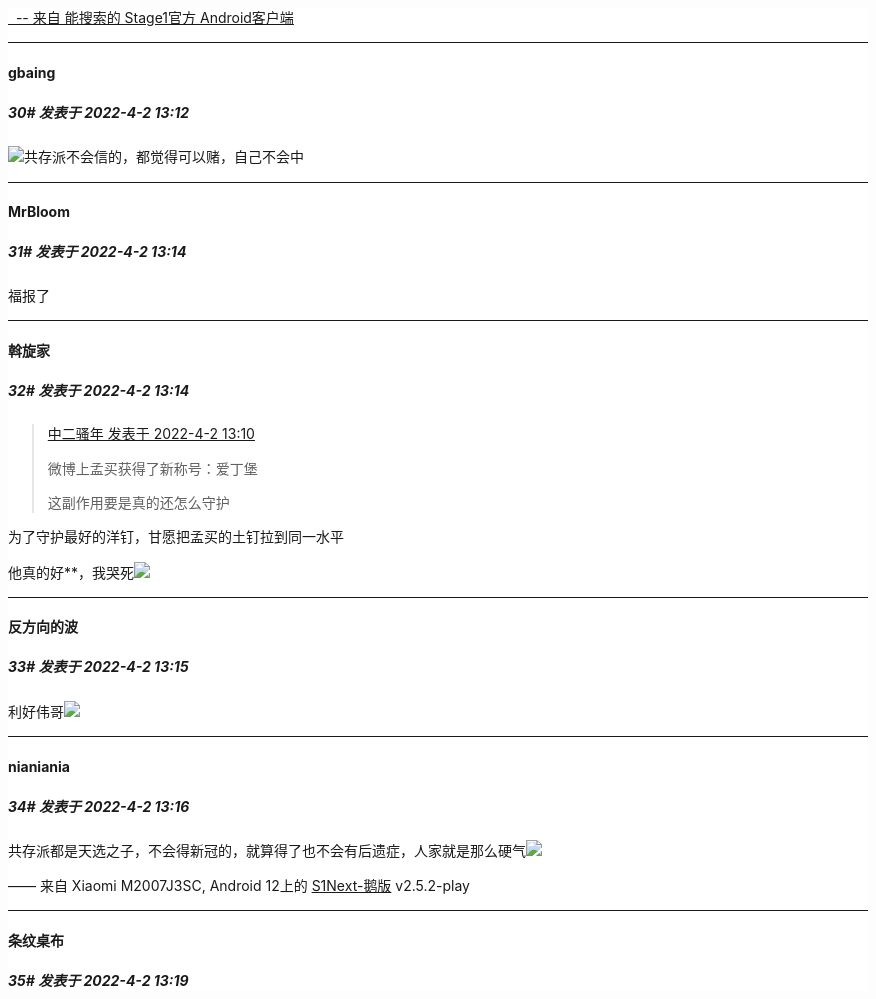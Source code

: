 [  -- 来自 能搜索的 Stage1官方 Android客户端](https://www.coolapk.com/apk/140634)

*****

####  gbaing  
##### 30#       发表于 2022-4-2 13:12

<img src="https://static.saraba1st.com/image/smiley/face2017/009.gif" referrerpolicy="no-referrer">共存派不会信的，都觉得可以赌，自己不会中



*****

####  MrBloom  
##### 31#       发表于 2022-4-2 13:14

福报了

*****

####  斡旋家  
##### 32#       发表于 2022-4-2 13:14

<blockquote><a href="httphttps://bbs.saraba1st.com/2b/forum.php?mod=redirect&amp;goto=findpost&amp;pid=55284487&amp;ptid=2062129" target="_blank">中二骚年 发表于 2022-4-2 13:10</a>

微博上孟买获得了新称号：爱丁堡

这副作用要是真的还怎么守护</blockquote>
为了守护最好的洋钉，甘愿把孟买的土钉拉到同一水平

他真的好**，我哭死<img src="https://static.saraba1st.com/image/smiley/face2017/049.png" referrerpolicy="no-referrer">

*****

####  反方向的波  
##### 33#       发表于 2022-4-2 13:15

利好伟哥<img src="https://static.saraba1st.com/image/smiley/face2017/067.png" referrerpolicy="no-referrer">

*****

####  nianiania  
##### 34#       发表于 2022-4-2 13:16

共存派都是天选之子，不会得新冠的，就算得了也不会有后遗症，人家就是那么硬气<img src="https://static.saraba1st.com/image/smiley/face2017/065.png" referrerpolicy="no-referrer">

—— 来自 Xiaomi M2007J3SC, Android 12上的 [S1Next-鹅版](https://github.com/ykrank/S1-Next/releases) v2.5.2-play

*****

####  条纹桌布  
##### 35#       发表于 2022-4-2 13:19
